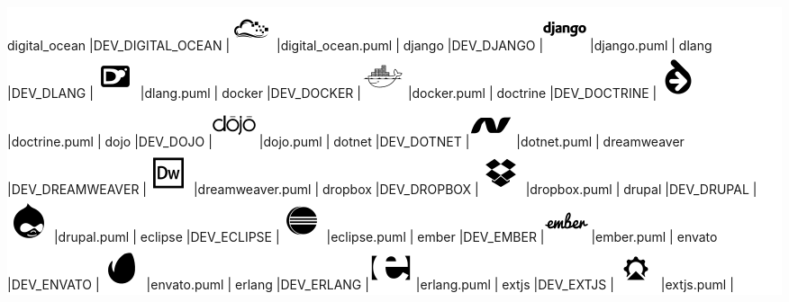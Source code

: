 digital_ocean |DEV_DIGITAL_OCEAN |![image-digital_ocean](digital_ocean.png) |digital_ocean.puml |
django |DEV_DJANGO |![image-django](django.png) |django.puml |
dlang |DEV_DLANG |![image-dlang](dlang.png) |dlang.puml |
docker |DEV_DOCKER |![image-docker](docker.png) |docker.puml |
doctrine |DEV_DOCTRINE |![image-doctrine](doctrine.png) |doctrine.puml |
dojo |DEV_DOJO |![image-dojo](dojo.png) |dojo.puml |
dotnet |DEV_DOTNET |![image-dotnet](dotnet.png) |dotnet.puml |
dreamweaver |DEV_DREAMWEAVER |![image-dreamweaver](dreamweaver.png) |dreamweaver.puml |
dropbox |DEV_DROPBOX |![image-dropbox](dropbox.png) |dropbox.puml |
drupal |DEV_DRUPAL |![image-drupal](drupal.png) |drupal.puml |
eclipse |DEV_ECLIPSE |![image-eclipse](eclipse.png) |eclipse.puml |
ember |DEV_EMBER |![image-ember](ember.png) |ember.puml |
envato |DEV_ENVATO |![image-envato](envato.png) |envato.puml |
erlang |DEV_ERLANG |![image-erlang](erlang.png) |erlang.puml |
extjs |DEV_EXTJS |![image-extjs](extjs.png) |extjs.puml |